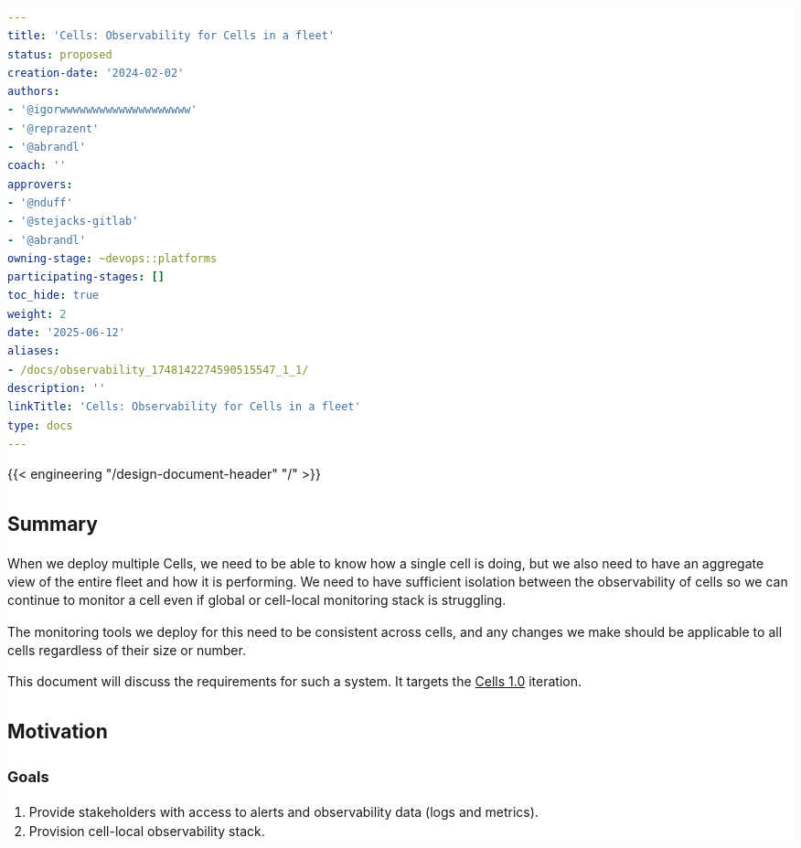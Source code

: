 ```yaml
---
title: 'Cells: Observability for Cells in a fleet'
status: proposed
creation-date: '2024-02-02'
authors:
- '@igorwwwwwwwwwwwwwwwwwwww'
- '@reprazent'
- '@abrandl'
coach: ''
approvers:
- '@nduff'
- '@stejacks-gitlab'
- '@abrandl'
owning-stage: ~devops::platforms
participating-stages: []
toc_hide: true
weight: 2
date: '2025-06-12'
aliases:
- /docs/observability_1748142274590515547_1_1/
description: ''
linkTitle: 'Cells: Observability for Cells in a fleet'
type: docs
---
```


{{< engineering "/design-document-header" "/" >}}

## Summary

When we deploy multiple Cells, we need to be able to know how a single
cell is doing, but we also need to have an aggregate view of the
entire fleet and how it is performing. We need to have sufficient isolation
between the observability of cells so we can continue to monitor a
cell even if global or cell-local monitoring stack is
struggling.

The monitoring tools we deploy for this need to be consistent across
cells, and any changes we make should be applicable to all cells
regardless of their size or number.

This document will discuss the requirements for such a system. It targets
the [Cells 1.0](../iterations/cells-1.0.md) iteration.

## Motivation

### Goals

1. Provide stakeholders with access to alerts and observability data (logs and metrics).
1. Provision cell-local observability stack.
